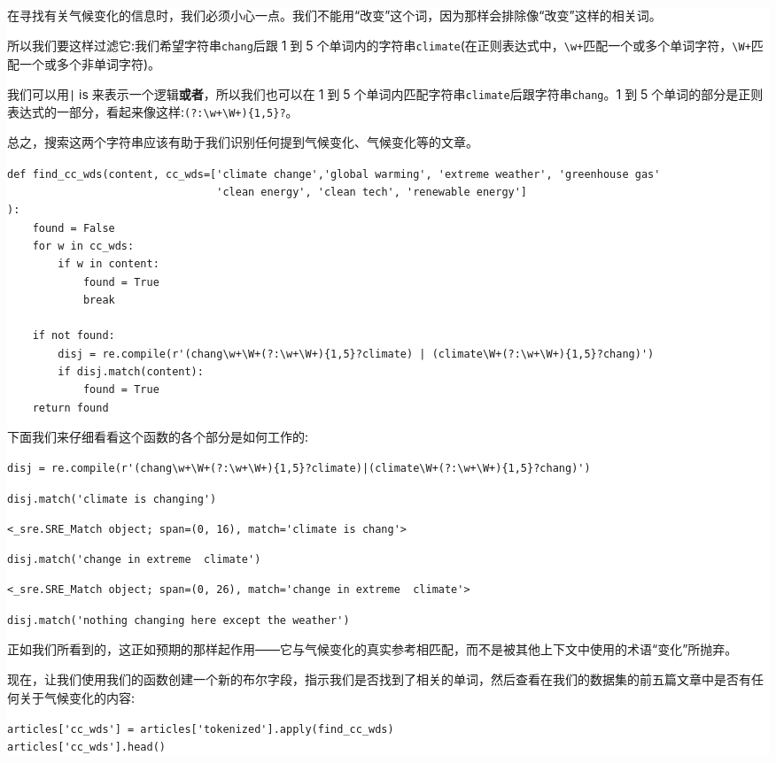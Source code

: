 在寻找有关气候变化的信息时，我们必须小心一点。我们不能用“改变”这个词，因为那样会排除像“改变”这样的相关词。

所以我们要这样过滤它:我们希望字符串`chang`后跟 1 到 5 个单词内的字符串`climate`(在正则表达式中，`\w+`匹配一个或多个单词字符，`\W+`匹配一个或多个非单词字符)。

我们可以用`|` is 来表示一个逻辑**或者**，所以我们也可以在 1 到 5 个单词内匹配字符串`climate`后跟字符串`chang`。1 到 5 个单词的部分是正则表达式的一部分，看起来像这样:`(?:\w+\W+){1,5}?`。

总之，搜索这两个字符串应该有助于我们识别任何提到气候变化、气候变化等的文章。

```
def find_cc_wds(content, cc_wds=['climate change','global warming', 'extreme weather', 'greenhouse gas'
                                 'clean energy', 'clean tech', 'renewable energy']
):
    found = False
    for w in cc_wds:
        if w in content:
            found = True
            break

    if not found:
        disj = re.compile(r'(chang\w+\W+(?:\w+\W+){1,5}?climate) | (climate\W+(?:\w+\W+){1,5}?chang)')
        if disj.match(content):
            found = True
    return found
```

下面我们来仔细看看这个函数的各个部分是如何工作的:

```
disj = re.compile(r'(chang\w+\W+(?:\w+\W+){1,5}?climate)|(climate\W+(?:\w+\W+){1,5}?chang)')
```

```
disj.match('climate is changing')
```

```
<_sre.SRE_Match object; span=(0, 16), match='climate is chang'>
```

```
disj.match('change in extreme  climate')
```

```
<_sre.SRE_Match object; span=(0, 26), match='change in extreme  climate'>
```

```
disj.match('nothing changing here except the weather')
```

正如我们所看到的，这正如预期的那样起作用——它与气候变化的真实参考相匹配，而不是被其他上下文中使用的术语“变化”所抛弃。

现在，让我们使用我们的函数创建一个新的布尔字段，指示我们是否找到了相关的单词，然后查看在我们的数据集的前五篇文章中是否有任何关于气候变化的内容:

```
articles['cc_wds'] = articles['tokenized'].apply(find_cc_wds)
articles['cc_wds'].head()
```
